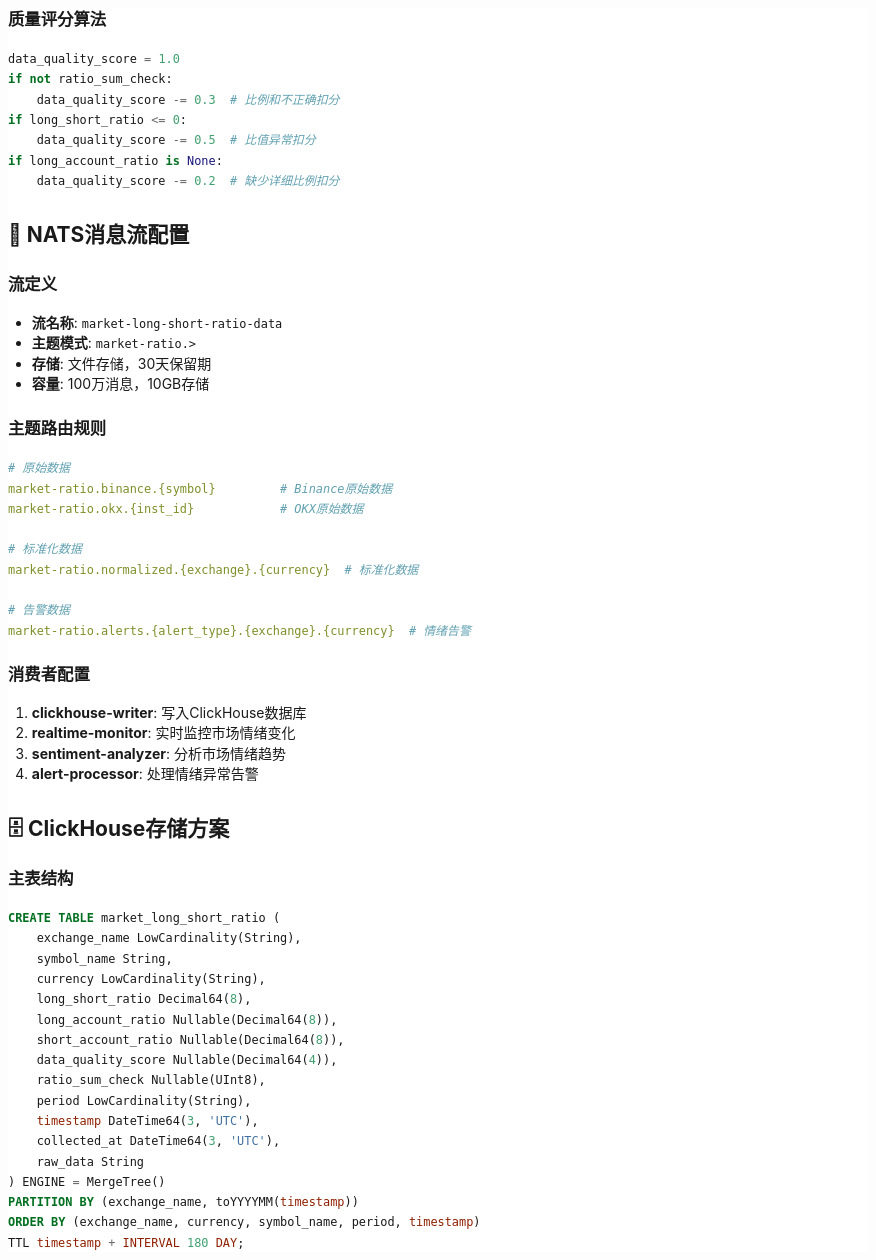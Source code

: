 ### **质量评分算法**
```python
data_quality_score = 1.0
if not ratio_sum_check:
    data_quality_score -= 0.3  # 比例和不正确扣分
if long_short_ratio <= 0:
    data_quality_score -= 0.5  # 比值异常扣分
if long_account_ratio is None:
    data_quality_score -= 0.2  # 缺少详细比例扣分
```

## 📡 **NATS消息流配置**

### **流定义**
- **流名称**: `market-long-short-ratio-data`
- **主题模式**: `market-ratio.>`
- **存储**: 文件存储，30天保留期
- **容量**: 100万消息，10GB存储

### **主题路由规则**
```yaml
# 原始数据
market-ratio.binance.{symbol}         # Binance原始数据
market-ratio.okx.{inst_id}            # OKX原始数据

# 标准化数据
market-ratio.normalized.{exchange}.{currency}  # 标准化数据

# 告警数据
market-ratio.alerts.{alert_type}.{exchange}.{currency}  # 情绪告警
```

### **消费者配置**
1. **clickhouse-writer**: 写入ClickHouse数据库
2. **realtime-monitor**: 实时监控市场情绪变化
3. **sentiment-analyzer**: 分析市场情绪趋势
4. **alert-processor**: 处理情绪异常告警

## 🗄️ **ClickHouse存储方案**

### **主表结构**
```sql
CREATE TABLE market_long_short_ratio (
    exchange_name LowCardinality(String),
    symbol_name String,
    currency LowCardinality(String),
    long_short_ratio Decimal64(8),
    long_account_ratio Nullable(Decimal64(8)),
    short_account_ratio Nullable(Decimal64(8)),
    data_quality_score Nullable(Decimal64(4)),
    ratio_sum_check Nullable(UInt8),
    period LowCardinality(String),
    timestamp DateTime64(3, 'UTC'),
    collected_at DateTime64(3, 'UTC'),
    raw_data String
) ENGINE = MergeTree()
PARTITION BY (exchange_name, toYYYYMM(timestamp))
ORDER BY (exchange_name, currency, symbol_name, period, timestamp)
TTL timestamp + INTERVAL 180 DAY;
```
